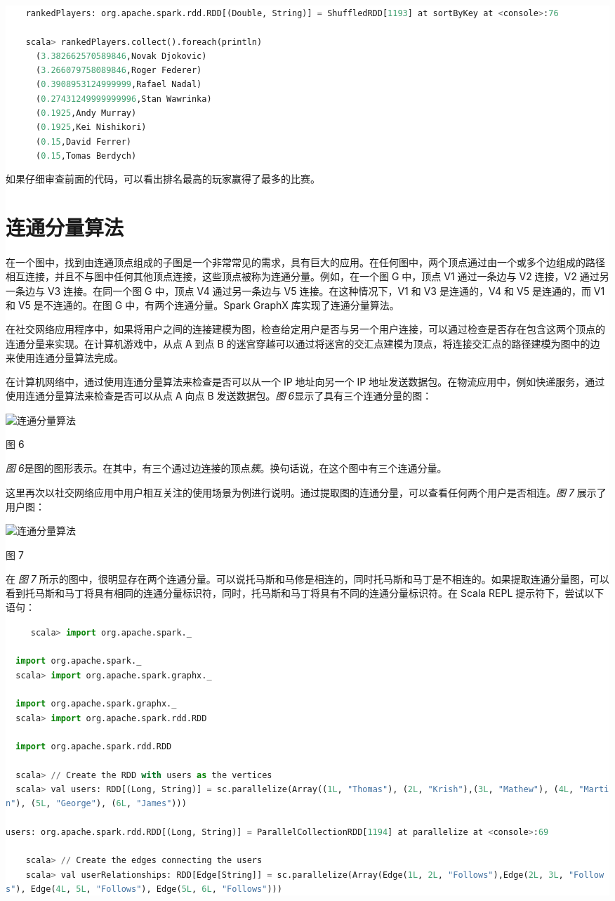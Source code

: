 ```py
	rankedPlayers: org.apache.spark.rdd.RDD[(Double, String)] = ShuffledRDD[1193] at sortByKey at <console>:76

	scala> rankedPlayers.collect().foreach(println)
      (3.382662570589846,Novak Djokovic)    
      (3.266079758089846,Roger Federer)    
      (0.3908953124999999,Rafael Nadal)    
      (0.27431249999999996,Stan Wawrinka)    
      (0.1925,Andy Murray)    
      (0.1925,Kei Nishikori)    
      (0.15,David Ferrer)    
      (0.15,Tomas Berdych) 

```

如果仔细审查前面的代码，可以看出排名最高的玩家赢得了最多的比赛。

# 连通分量算法

在一个图中，找到由连通顶点组成的子图是一个非常常见的需求，具有巨大的应用。在任何图中，两个顶点通过由一个或多个边组成的路径相互连接，并且不与图中任何其他顶点连接，这些顶点被称为连通分量。例如，在一个图 G 中，顶点 V1 通过一条边与 V2 连接，V2 通过另一条边与 V3 连接。在同一个图 G 中，顶点 V4 通过另一条边与 V5 连接。在这种情况下，V1 和 V3 是连通的，V4 和 V5 是连通的，而 V1 和 V5 是不连通的。在图 G 中，有两个连通分量。Spark GraphX 库实现了连通分量算法。

在社交网络应用程序中，如果将用户之间的连接建模为图，检查给定用户是否与另一个用户连接，可以通过检查是否存在包含这两个顶点的连通分量来实现。在计算机游戏中，从点 A 到点 B 的迷宫穿越可以通过将迷宫的交汇点建模为顶点，将连接交汇点的路径建模为图中的边来使用连通分量算法完成。

在计算机网络中，通过使用连通分量算法来检查是否可以从一个 IP 地址向另一个 IP 地址发送数据包。在物流应用中，例如快递服务，通过使用连通分量算法来检查是否可以从点 A 向点 B 发送数据包。*图 6*显示了具有三个连通分量的图：

![连通分量算法](img/image_08_006.jpg)

图 6

*图 6*是图的图形表示。在其中，有三个通过边连接的顶点*簇*。换句话说，在这个图中有三个连通分量。

这里再次以社交网络应用中用户相互关注的使用场景为例进行说明。通过提取图的连通分量，可以查看任何两个用户是否相连。*图 7* 展示了用户图：

![连通分量算法](img/image_08_007.jpg)

图 7

在 *图 7* 所示的图中，很明显存在两个连通分量。可以说托马斯和马修是相连的，同时托马斯和马丁是不相连的。如果提取连通分量图，可以看到托马斯和马丁将具有相同的连通分量标识符，同时，托马斯和马丁将具有不同的连通分量标识符。在 Scala REPL 提示符下，尝试以下语句：

```py
	 scala> import org.apache.spark._

  import org.apache.spark._    
  scala> import org.apache.spark.graphx._

  import org.apache.spark.graphx._    
  scala> import org.apache.spark.rdd.RDD

  import org.apache.spark.rdd.RDD    

  scala> // Create the RDD with users as the vertices
  scala> val users: RDD[(Long, String)] = sc.parallelize(Array((1L, "Thomas"), (2L, "Krish"),(3L, "Mathew"), (4L, "Martin"), (5L, "George"), (6L, "James")))

users: org.apache.spark.rdd.RDD[(Long, String)] = ParallelCollectionRDD[1194] at parallelize at <console>:69

	scala> // Create the edges connecting the users
	scala> val userRelationships: RDD[Edge[String]] = sc.parallelize(Array(Edge(1L, 2L, "Follows"),Edge(2L, 3L, "Follows"), Edge(4L, 5L, "Follows"), Edge(5L, 6L, "Follows")))

```